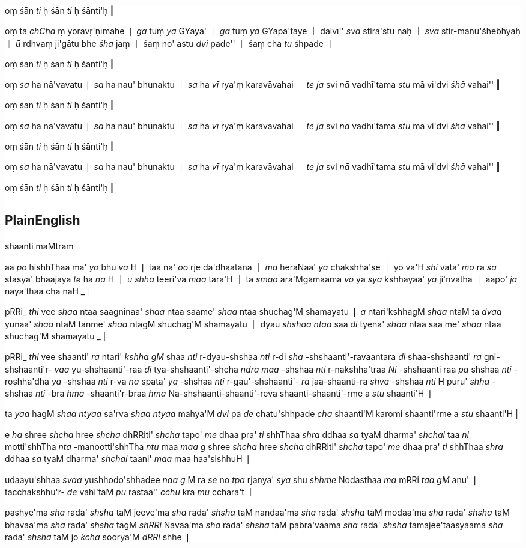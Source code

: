 oṃ śān _ti_ ḥ śān _ti_ ḥ śānti'ḥ ‖  

oṃ ta _chCha_ ṃ yorāvṛ'ṇīmahe ❘ _gā_ tuṃ _ya_ GYāya' ｜ _gā_ tuṃ _ya_ GYapa'taye ｜ daivī'' _sva_ stira'stu naḥ ｜ _sva_ stir-mānu'śhebhyaḥ ｜ _ū_ rdhvaṃ ji'gātu bhe _śha_ jaṃ ｜ śaṃ no' astu _dvi_ pade'' ｜ śaṃ cha _tu_ śhpade ｜  

oṃ śān _ti_ ḥ śān _ti_ ḥ śānti'ḥ ‖  

oṃ _sa_ ha nā'vavatu ❘ _sa_ ha nau' bhunaktu ｜ _sa_ ha _vī_ rya'ṃ karavāvahai ｜ _te_ _ja_ svi _nā_ vadhī'tama _stu_ mā vi'dvi _śhā_ vahai'' ‖  

oṃ śān _ti_ ḥ śān _ti_ ḥ śānti'ḥ ‖  

oṃ _sa_ ha nā'vavatu ❘ _sa_ ha nau' bhunaktu ｜ _sa_ ha _vī_ rya'ṃ karavāvahai ｜ _te_ _ja_ svi _nā_ vadhī'tama _stu_ mā vi'dvi _śhā_ vahai'' ‖  

oṃ śān _ti_ ḥ śān _ti_ ḥ śānti'ḥ ‖  

oṃ _sa_ ha nā'vavatu ❘ _sa_ ha nau' bhunaktu ｜ _sa_ ha _vī_ rya'ṃ karavāvahai ｜ _te_ _ja_ svi _nā_ vadhī'tama _stu_ mā vi'dvi _śhā_ vahai'' ‖  

oṃ śān _ti_ ḥ śān _ti_ ḥ śānti'ḥ ‖  


## PlainEnglish

shaanti maMtram  

aa _po_ hishhThaa ma' _yo_ bhu _va_ H ❘ taa na' _oo_ rje da'dhaatana ｜ _ma_ heraNaa' _ya_ chakshha'se ｜ yo va'H _shi_ vata' _mo_ ra _sa_ stasya' bhaajaya _te_ ha _na_ H ｜ _u_ _shha_ teeri'va _maa_ tara'H ｜ ta _smaa_ ara'Mgamaama _vo_ ya _sya_ kshhayaa' _ya_ ji'nvatha ｜ aapo' _ja_ naya'thaa cha naH _｜  

pRRi_ _thi_ vee _shaa_ ntaa saagninaa' _shaa_ ntaa saame' _shaa_ ntaa shuchag'M shamayatu ❘ _a_ ntari'kshhagM _shaa_ ntaM ta _dvaa_ yunaa' _shaa_ ntaM tanme' _shaa_ ntagM shuchag'M shamayatu ｜ dyau _shshaa_ _ntaa_ saa _di_ tyena' _shaa_ ntaa saa me' _shaa_ ntaa shuchag'M shamayatu _｜  

pRRi_ _thi_ vee shaanti' _ra_ ntari' _kshha_ _gM_ shaa _nti_ r-dyau-shshaa _nti_ r-di _sha_ -shshaanti'-ravaantara _di_ shaa-shshaanti' _ra_ gni-shshaanti'r- _vaa_ yu-shshaanti'-raa _di_ tya-shshaanti'-shcha _ndra_ _maa_ -shshaa _nti_ r-nakshha'traa _Ni_ -shshaanti raa _pa_ shshaa _nti_ -roshha'dha _ya_ -shshaa _nti_ r-va _na_ spata' _ya_ -shshaa _nti_ r-gau'-shshaanti'- _ra_ jaa-shaanti-ra _shva_ -shshaa _nti_ H puru' _shha_ -shshaa _nti_ -bra _hma_ -shaanti'r-braa _hma_ Na-shshaanti-shaanti'-reva shaanti-shaanti'-rme a _stu_ shaanti'H ❘  

ta _yaa_ hagM _shaa_ _ntyaa_ sa'rva _shaa_ _ntyaa_ mahya'M _dvi_ pa _de_ chatu'shhpade _cha_ shaanti'M karomi shaanti'rme a _stu_ shaanti'H ‖  

e _ha_ shree _shcha_ hree _shcha_ dhRRiti' _shcha_ tapo' _me_ dhaa pra' _ti_ shhThaa _shra_ ddhaa _sa_ tyaM dharma' _shchai_ taa _ni_ motti'shhTha _nta_ -manootti'shhTha _ntu_ maa _maa_ _g_ shree _shcha_ hree _shcha_ dhRRiti' _shcha_ tapo' _me_ dhaa pra' _ti_ shhThaa _shra_ ddhaa _sa_ tyaM dharma' _shchai_ taani' _maa_ maa haa'sishhuH ❘  

udaayu'shhaa _svaa_ yushhodo'shhadee _naa_ _g_ M ra _se_ no _tpa_ rjanya' _sya_ shu _shhme_ Nodasthaa _ma_ mRRi _taa_ _gM_ anu' ❘ tacchakshhu'r- _de_ vahi'taM _pu_ rastaa'' _cchu_ kra _mu_ cchara't ｜  

pashye'ma _sha_ rada' _shsha_ taM jeeve'ma _sha_ rada' _shsha_ taM nandaa'ma _sha_ rada' _shsha_ taM modaa'ma _sha_ rada' _shsha_ taM bhavaa'ma _sha_ rada' _shsha_ tagM _shRRi_ Navaa'ma _sha_ rada' _shsha_ taM pabra'vaama _sha_ rada' _shsha_ tamajee'taasyaama _sha_ rada' _shsha_ taM jo _kcha_ soorya'M _dRRi_ shhe ❘  
